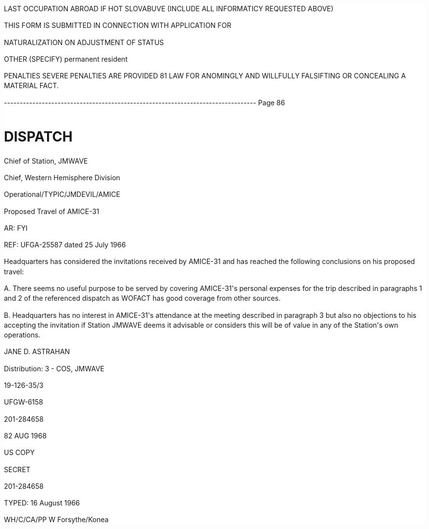 LAST OCCUPATION ABROAD IF HOT SLOVABUVE (INCLUDE ALL INFORMATICY REQUESTED ABOVE)

THIS FORM IS SUBMITTED IN CONNECTION WITH APPLICATION FOR

NATURALIZATION ON ADJUSTMENT OF STATUS

OTHER (SPECIFY) permanent resident

PENALTIES SEVERE PENALTIES ARE PROVIDED 81 LAW FOR ANOMINGLY AND WILLFULLY FALSIFTING OR CONCEALING A MATERIAL FACT.


-------------------------------------------------------------------------------- Page 86

# DISPATCH

Chief of Station, JMWAVE

Chief, Western Hemisphere Division

Operational/TYPIC/JMDEVIL/AMICE

Proposed Travel of AMICE-31

AR: FYI

REF: UFGA-25587 dated 25 July 1966

Headquarters has considered the invitations received by AMICE-31 and has reached the following conclusions on his proposed travel:

A. There seems no useful purpose to be served by covering AMICE-31's personal expenses for the trip described in paragraphs 1 and 2 of the referenced dispatch as WOFACT has good coverage from other sources.

B. Headquarters has no interest in AMICE-31's attendance at the meeting described in paragraph 3 but also no objections to his accepting the invitation if Station JMWAVE deems it advisable or considers this will be of value in any of the Station's own operations.

JANE D. ASTRAHAN

Distribution:
3 - COS, JMWAVE

19-126-35/3

UFGW-6158

201-284658

82 AUG 1968

US COPY

SECRET

201-284658

TYPED:
16 August 1966

WH/C/CA/PP
W Forsythe/Konea
